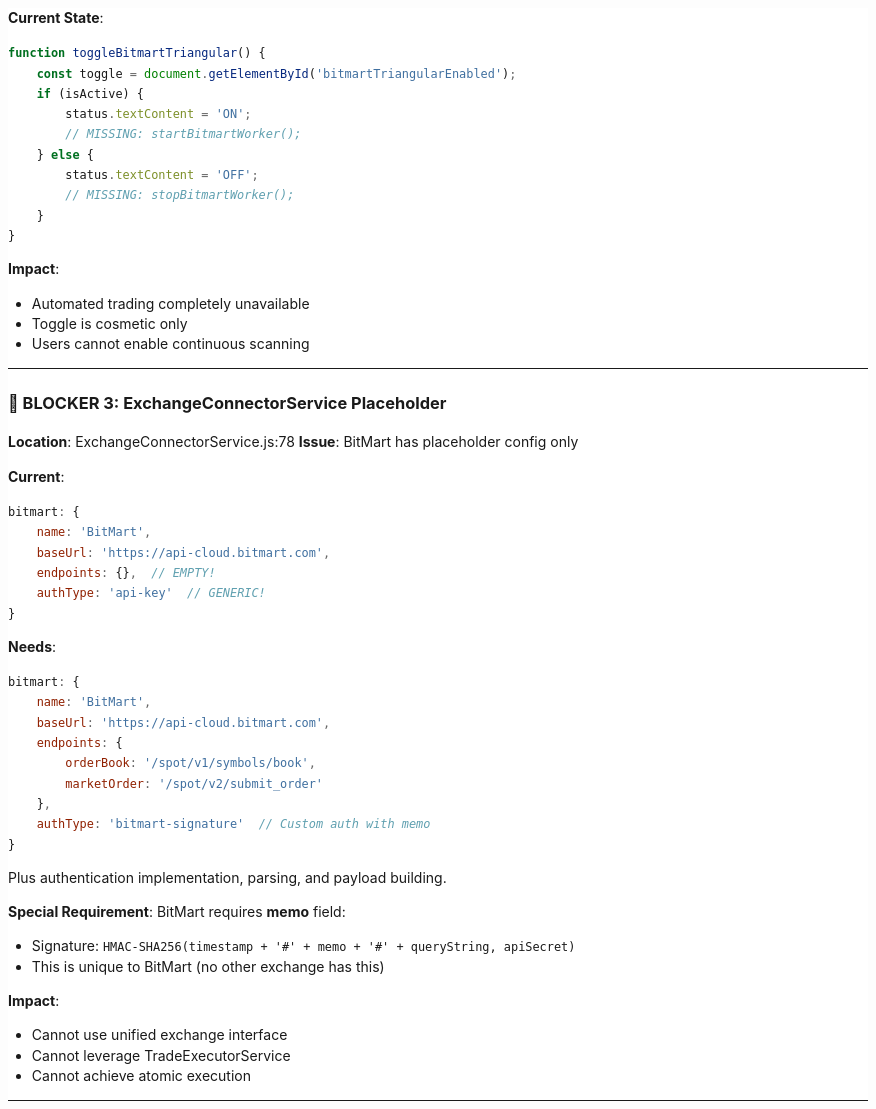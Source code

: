 **Current State**:
```javascript
function toggleBitmartTriangular() {
    const toggle = document.getElementById('bitmartTriangularEnabled');
    if (isActive) {
        status.textContent = 'ON';
        // MISSING: startBitmartWorker();
    } else {
        status.textContent = 'OFF';
        // MISSING: stopBitmartWorker();
    }
}
```

**Impact**:
- Automated trading completely unavailable
- Toggle is cosmetic only
- Users cannot enable continuous scanning

---

### 🔴 BLOCKER 3: ExchangeConnectorService Placeholder
**Location**: ExchangeConnectorService.js:78
**Issue**: BitMart has placeholder config only

**Current**:
```javascript
bitmart: {
    name: 'BitMart',
    baseUrl: 'https://api-cloud.bitmart.com',
    endpoints: {},  // EMPTY!
    authType: 'api-key'  // GENERIC!
}
```

**Needs**:
```javascript
bitmart: {
    name: 'BitMart',
    baseUrl: 'https://api-cloud.bitmart.com',
    endpoints: {
        orderBook: '/spot/v1/symbols/book',
        marketOrder: '/spot/v2/submit_order'
    },
    authType: 'bitmart-signature'  // Custom auth with memo
}
```

Plus authentication implementation, parsing, and payload building.

**Special Requirement**: BitMart requires **memo** field:
- Signature: `HMAC-SHA256(timestamp + '#' + memo + '#' + queryString, apiSecret)`
- This is unique to BitMart (no other exchange has this)

**Impact**:
- Cannot use unified exchange interface
- Cannot leverage TradeExecutorService
- Cannot achieve atomic execution

---